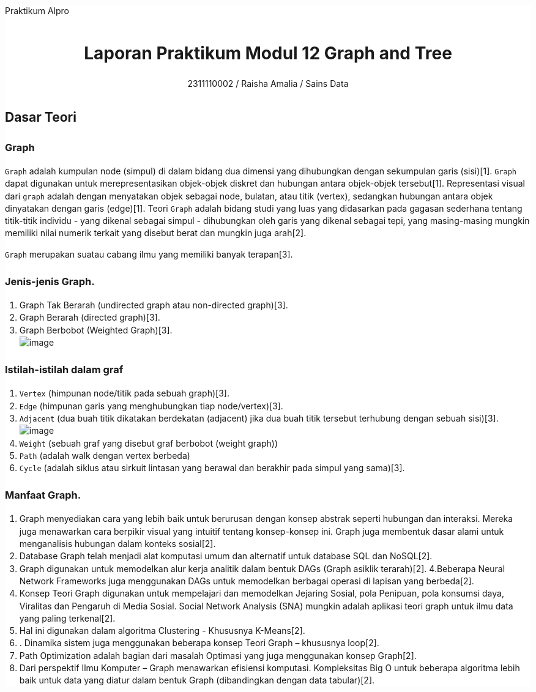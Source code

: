 Praktikum Alpro
# <h1 align="center">Laporan Praktikum Modul 12 Graph and Tree </h1>
<p align="center">2311110002 / Raisha  Amalia / Sains Data</p>

## Dasar Teori
### Graph

`Graph` adalah kumpulan node (simpul) di dalam bidang dua dimensi yang dihubungkan dengan sekumpulan garis (sisi)[1]. `Graph` dapat digunakan untuk merepresentasikan objek-objek diskret dan hubungan antara objek-objek tersebut[1]. Representasi visual dari `graph` adalah dengan menyatakan objek sebagai node, bulatan, atau titik (vertex), sedangkan hubungan antara objek dinyatakan dengan garis (edge)[1]. Teori `Graph` adalah bidang studi yang luas yang didasarkan pada gagasan sederhana tentang titik-titik individu - yang dikenal sebagai simpul - dihubungkan oleh garis yang dikenal sebagai tepi, yang masing-masing mungkin memiliki nilai numerik terkait yang disebut berat dan mungkin juga arah[2].

`Graph` merupakan suatau cabang ilmu yang memiliki banyak terapan[3]. 

### Jenis-jenis Graph.
1. Graph Tak Berarah (undirected graph atau non-directed graph)[3].
2. Graph Berarah (directed graph)[3].
3. Graph Berbobot (Weighted Graph)[3].    
![image](https://github.com/Raishaaam/algoritma-dan-struktur-data-assigment/assets/161957283/5f1031ef-64a8-4c18-a8e6-88eedabdfd6e)

### Istilah-istilah dalam graf
1. `Vertex` (himpunan node/titik pada sebuah graph)[3].
2. `Edge` (himpunan garis yang menghubungkan tiap node/vertex)[3].
3. `Adjacent` (dua buah titik dikatakan berdekatan (adjacent) jika dua buah titik tersebut terhubung dengan sebuah sisi)[3].
![image](https://github.com/Raishaaam/algoritma-dan-struktur-data-assigment/assets/161957283/4fcb9694-5c1f-4d35-91ef-66172b5ee14b)
4. `Weight` (sebuah graf yang disebut graf berbobot (weight graph))
5. `Path` (adalah walk dengan vertex berbeda)
6. `Cycle` (adalah siklus atau sirkuit lintasan yang berawal dan berakhir pada simpul yang sama)[3].

### Manfaat Graph.   
1. Graph menyediakan cara yang lebih baik untuk berurusan dengan konsep abstrak seperti hubungan dan interaksi. Mereka juga menawarkan cara berpikir visual yang intuitif tentang konsep-konsep ini. Graph juga membentuk dasar alami untuk menganalisis hubungan dalam konteks sosial[2].
2. Database Graph telah menjadi alat komputasi umum dan alternatif untuk database SQL dan NoSQL[2].
3. Graph digunakan untuk memodelkan alur kerja analitik dalam bentuk DAGs (Graph asiklik terarah)[2].
4.Beberapa Neural Network Frameworks juga menggunakan DAGs untuk memodelkan berbagai operasi di lapisan yang berbeda[2].
5. Konsep Teori Graph digunakan untuk mempelajari dan memodelkan Jejaring 
Sosial, pola Penipuan, pola konsumsi daya, Viralitas dan Pengaruh di Media Sosial. Social Network Analysis (SNA) mungkin adalah aplikasi teori graph untuk ilmu data yang paling terkenal[2].
6.  Hal ini digunakan dalam algoritma Clustering - Khususnya K-Means[2].
7. . Dinamika sistem juga menggunakan beberapa konsep Teori Graph – khususnya loop[2].
8. Path Optimization adalah bagian dari masalah Optimasi yang juga menggunakan konsep Graph[2].
9. Dari perspektif Ilmu Komputer – Graph menawarkan efisiensi komputasi. Kompleksitas Big O untuk beberapa algoritma lebih baik untuk data yang diatur dalam bentuk Graph (dibandingkan dengan data tabular)[2].
